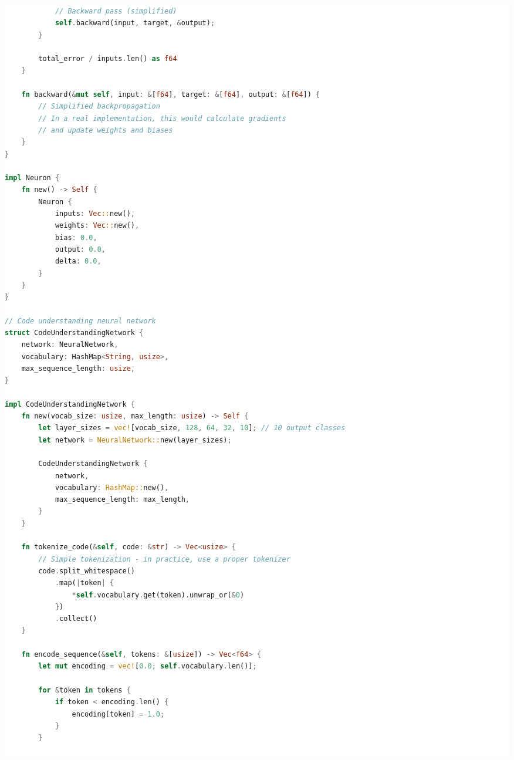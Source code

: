 ```rust
            // Backward pass (simplified)
            self.backward(input, target, &output);
        }
        
        total_error / inputs.len() as f64
    }
    
    fn backward(&mut self, input: &[f64], target: &[f64], output: &[f64]) {
        // Simplified backpropagation
        // In a real implementation, this would calculate gradients
        // and update weights and biases
    }
}

impl Neuron {
    fn new() -> Self {
        Neuron {
            inputs: Vec::new(),
            weights: Vec::new(),
            bias: 0.0,
            output: 0.0,
            delta: 0.0,
        }
    }
}

// Code understanding neural network
struct CodeUnderstandingNetwork {
    network: NeuralNetwork,
    vocabulary: HashMap<String, usize>,
    max_sequence_length: usize,
}

impl CodeUnderstandingNetwork {
    fn new(vocab_size: usize, max_length: usize) -> Self {
        let layer_sizes = vec![vocab_size, 128, 64, 32, 10]; // 10 output classes
        let network = NeuralNetwork::new(layer_sizes);
        
        CodeUnderstandingNetwork {
            network,
            vocabulary: HashMap::new(),
            max_sequence_length: max_length,
        }
    }
    
    fn tokenize_code(&self, code: &str) -> Vec<usize> {
        // Simple tokenization - in practice, use a proper tokenizer
        code.split_whitespace()
            .map(|token| {
                *self.vocabulary.get(token).unwrap_or(&0)
            })
            .collect()
    }
    
    fn encode_sequence(&self, tokens: &[usize]) -> Vec<f64> {
        let mut encoding = vec![0.0; self.vocabulary.len()];
        
        for &token in tokens {
            if token < encoding.len() {
                encoding[token] = 1.0;
            }
        }
        
```
